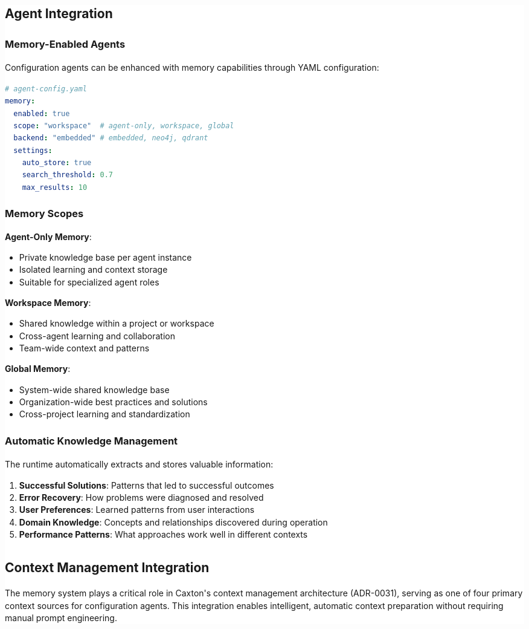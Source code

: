 ## Agent Integration

### Memory-Enabled Agents

Configuration agents can be enhanced with memory capabilities through YAML
configuration:

```yaml
# agent-config.yaml
memory:
  enabled: true
  scope: "workspace"  # agent-only, workspace, global
  backend: "embedded" # embedded, neo4j, qdrant
  settings:
    auto_store: true
    search_threshold: 0.7
    max_results: 10
```

### Memory Scopes

**Agent-Only Memory**:

- Private knowledge base per agent instance
- Isolated learning and context storage
- Suitable for specialized agent roles

**Workspace Memory**:

- Shared knowledge within a project or workspace
- Cross-agent learning and collaboration
- Team-wide context and patterns

**Global Memory**:

- System-wide shared knowledge base
- Organization-wide best practices and solutions
- Cross-project learning and standardization

### Automatic Knowledge Management

The runtime automatically extracts and stores valuable information:

1. **Successful Solutions**: Patterns that led to successful outcomes
2. **Error Recovery**: How problems were diagnosed and resolved
3. **User Preferences**: Learned patterns from user interactions
4. **Domain Knowledge**: Concepts and relationships discovered during operation
5. **Performance Patterns**: What approaches work well in different contexts

## Context Management Integration

The memory system plays a critical role in Caxton's context management
architecture (ADR-0031), serving as one of four primary context sources for
configuration agents. This integration enables intelligent, automatic context
preparation without requiring manual prompt engineering.
